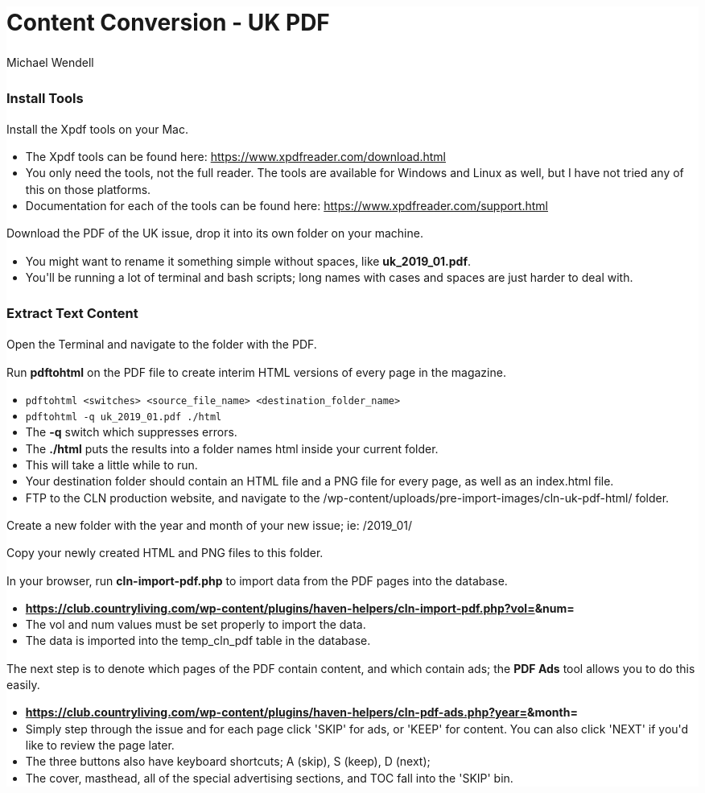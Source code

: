 # Content Conversion - UK PDF
Michael Wendell

### Install Tools

Install the Xpdf tools on your Mac.

- The Xpdf tools can be found here: https://www.xpdfreader.com/download.html
- You only need the tools, not the full reader. The tools are available for Windows and Linux as well, but I have not tried any of this on those platforms.
- Documentation for each of the tools can be found here: https://www.xpdfreader.com/support.html

Download the PDF of the UK issue, drop it into its own folder on your machine.

- You might want to rename it something simple without spaces, like **uk_2019_01.pdf**.
- You'll be running a lot of terminal and bash scripts; long names with cases and spaces are just harder to deal with.

### Extract Text Content

Open the Terminal and navigate to the folder with the PDF.

Run **pdftohtml** on the PDF file to create interim HTML versions of every page in the magazine.

- `pdftohtml <switches> <source_file_name> <destination_folder_name>`
- `pdftohtml -q uk_2019_01.pdf ./html`
- The **-q** switch which suppresses errors.
- The **./html** puts the results into a folder names html inside your current folder.
- This will take a little while to run.
- Your destination folder should contain an HTML file and a PNG file for every page, as well as an index.html file.
- FTP to the CLN production website, and navigate to the /wp-content/uploads/pre-import-images/cln-uk-pdf-html/ folder.

Create a new folder with the year and month of your new issue; ie: /2019_01/

Copy your newly created HTML and PNG files to this folder.

In your browser, run **cln-import-pdf.php** to import data from the PDF pages into the database.

- **https://club.countryliving.com/wp-content/plugins/haven-helpers/cln-import-pdf.php?vol=<year>&num=<month>**
- The vol and num values must be set properly to import the data.
- The data is imported into the temp_cln_pdf table in the database.

The next step is to denote which pages of the PDF contain content, and which contain ads; the **PDF Ads** tool allows you to do this easily.

- **https://club.countryliving.com/wp-content/plugins/haven-helpers/cln-pdf-ads.php?year=<year>&month=<month>**
- Simply step through the issue and for each page click 'SKIP' for ads, or 'KEEP' for content. You can also click 'NEXT' if you'd like to review the page later.
- The three buttons also have keyboard shortcuts; A (skip), S (keep), D (next);
- The cover, masthead, all of the special advertising sections, and TOC fall into the 'SKIP' bin.
